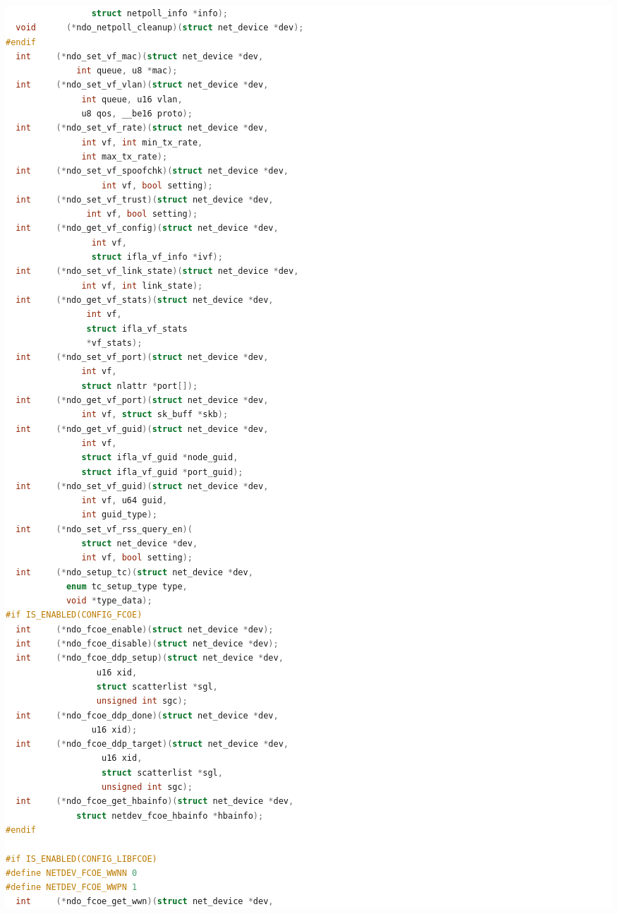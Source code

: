 ```c
                 struct netpoll_info *info);
  void      (*ndo_netpoll_cleanup)(struct net_device *dev);
#endif
  int     (*ndo_set_vf_mac)(struct net_device *dev,
              int queue, u8 *mac);
  int     (*ndo_set_vf_vlan)(struct net_device *dev,
               int queue, u16 vlan,
               u8 qos, __be16 proto);
  int     (*ndo_set_vf_rate)(struct net_device *dev,
               int vf, int min_tx_rate,
               int max_tx_rate);
  int     (*ndo_set_vf_spoofchk)(struct net_device *dev,
                   int vf, bool setting);
  int     (*ndo_set_vf_trust)(struct net_device *dev,
                int vf, bool setting);
  int     (*ndo_get_vf_config)(struct net_device *dev,
                 int vf,
                 struct ifla_vf_info *ivf);
  int     (*ndo_set_vf_link_state)(struct net_device *dev,
               int vf, int link_state);
  int     (*ndo_get_vf_stats)(struct net_device *dev,
                int vf,
                struct ifla_vf_stats
                *vf_stats);
  int     (*ndo_set_vf_port)(struct net_device *dev,
               int vf,
               struct nlattr *port[]);
  int     (*ndo_get_vf_port)(struct net_device *dev,
               int vf, struct sk_buff *skb);
  int     (*ndo_get_vf_guid)(struct net_device *dev,
               int vf,
               struct ifla_vf_guid *node_guid,
               struct ifla_vf_guid *port_guid);
  int     (*ndo_set_vf_guid)(struct net_device *dev,
               int vf, u64 guid,
               int guid_type);
  int     (*ndo_set_vf_rss_query_en)(
               struct net_device *dev,
               int vf, bool setting);
  int     (*ndo_setup_tc)(struct net_device *dev,
            enum tc_setup_type type,
            void *type_data);
#if IS_ENABLED(CONFIG_FCOE)
  int     (*ndo_fcoe_enable)(struct net_device *dev);
  int     (*ndo_fcoe_disable)(struct net_device *dev);
  int     (*ndo_fcoe_ddp_setup)(struct net_device *dev,
                  u16 xid,
                  struct scatterlist *sgl,
                  unsigned int sgc);
  int     (*ndo_fcoe_ddp_done)(struct net_device *dev,
                 u16 xid);
  int     (*ndo_fcoe_ddp_target)(struct net_device *dev,
                   u16 xid,
                   struct scatterlist *sgl,
                   unsigned int sgc);
  int     (*ndo_fcoe_get_hbainfo)(struct net_device *dev,
              struct netdev_fcoe_hbainfo *hbainfo);
#endif

#if IS_ENABLED(CONFIG_LIBFCOE)
#define NETDEV_FCOE_WWNN 0
#define NETDEV_FCOE_WWPN 1
  int     (*ndo_fcoe_get_wwn)(struct net_device *dev,
```